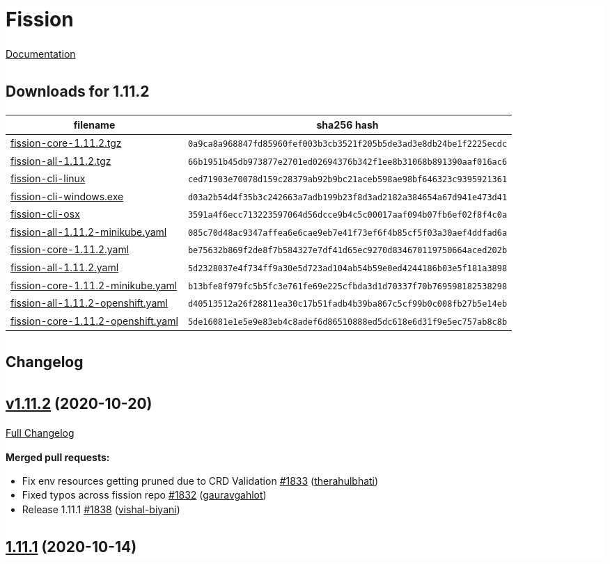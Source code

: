 # Fission

[Documentation](https://docs.fission.io/)

## Downloads for 1.11.2

filename | sha256 hash
-------- | -----------
[fission-core-1.11.2.tgz](https://github.com/fnlize/fnlize/releases/download/1.11.2/fission-core-1.11.2.tgz) | `0a9ca8a968847fd85960fef003b3cb3521f205b5de3ad3e8db24be1f2225ecdc`
[fission-all-1.11.2.tgz](https://github.com/fnlize/fnlize/releases/download/1.11.2/fission-all-1.11.2.tgz) | `66b1951b45db973877e2701ed02694376b342f1ee8b31068b891390aaf016ac6`
[fission-cli-linux](https://github.com/fnlize/fnlize/releases/download/1.11.2/fission-cli-linux) | `ced71903e70078d159c28379ab92b9bc21aceb598ae98bf646323c9395921361`
[fission-cli-windows.exe](https://github.com/fnlize/fnlize/releases/download/1.11.2/fission-cli-windows.exe) | `d03a2b54d4f35b3c242663a7adb199b23f8d3ad2182a384654a67d941e473d41`
[fission-cli-osx](https://github.com/fnlize/fnlize/releases/download/1.11.2/fission-cli-osx) | `3591a4f6ecc713223597064d56dcce9b4c5c00017aaf094b07fb6ef02f8f4c0a`
[fission-all-1.11.2-minikube.yaml](https://github.com/fnlize/fnlize/releases/download/1.11.2/fission-all-1.11.2-minikube.yaml) | `085c70d48ac9347affea6e6cae9eb7e41f73ef6f4b85cf5f03a30aef4ddfad6a`
[fission-core-1.11.2.yaml](https://github.com/fnlize/fnlize/releases/download/1.11.2/fission-core-1.11.2.yaml) | `be75632b869f2de8f7b584327e7df41d65ec9270d834670119750664aced202b`
[fission-all-1.11.2.yaml](https://github.com/fnlize/fnlize/releases/download/1.11.2/fission-all-1.11.2.yaml) | `5d2328037e4f734ff9a30e5d723ad104ab54b59e0ed4244186b03e5f181a3898`
[fission-core-1.11.2-minikube.yaml](https://github.com/fnlize/fnlize/releases/download/1.11.2/fission-core-1.11.2-minikube.yaml) | `b13bfe8f979fc5b5fc3e761fe69e225cfbda3d1d70337f70b769598182538298`
[fission-all-1.11.2-openshift.yaml](https://github.com/fnlize/fnlize/releases/download/1.11.2/fission-all-1.11.2-openshift.yaml) | `d40513512a26f28811ea30c17b51fadb4b39ba867c5cf99b0c008fb27b5e14eb`
[fission-core-1.11.2-openshift.yaml](https://github.com/fnlize/fnlize/releases/download/1.11.2/fission-core-1.11.2-openshift.yaml) | `5de16081e1e5e9e83eb4c8adef6d86510888ed5dc618e6d31f9e5ec757ab8c8b`

## Changelog

## [v1.11.2](https://github.com/fnlize/fnlize/tree/v1.11.2) (2020-10-20)

[Full Changelog](https://github.com/fnlize/fnlize/compare/1.11.1...v1.11.2)

**Merged pull requests:**

- Fix env resources getting pruned due to CRD Validation [\#1833](https://github.com/fnlize/fnlize/pull/1833) ([therahulbhati](https://github.com/therahulbhati))
- Fixed typos across fission repo [\#1832](https://github.com/fnlize/fnlize/pull/1832) ([gauravgahlot](https://github.com/gauravgahlot))
- Release 1.11.1 [\#1838](https://github.com/fnlize/fnlize/pull/1838) ([vishal-biyani](https://github.com/vishal-biyani))

## [1.11.1](https://github.com/fnlize/fnlize/tree/1.11.1) (2020-10-14)
